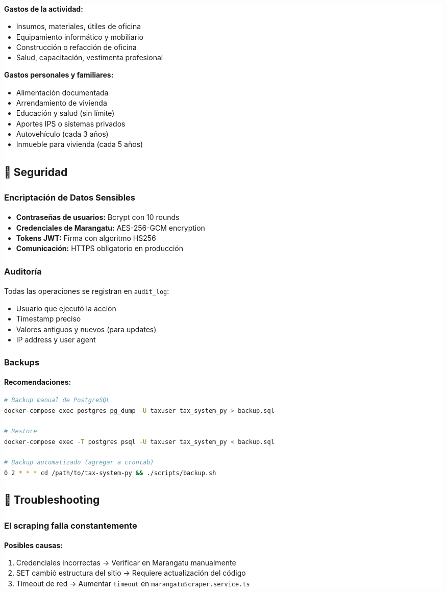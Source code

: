 **Gastos de la actividad:**
- Insumos, materiales, útiles de oficina
- Equipamiento informático y mobiliario
- Construcción o refacción de oficina
- Salud, capacitación, vestimenta profesional

**Gastos personales y familiares:**
- Alimentación documentada
- Arrendamiento de vivienda
- Educación y salud (sin límite)
- Aportes IPS o sistemas privados
- Autovehículo (cada 3 años)
- Inmueble para vivienda (cada 5 años)

## 🔐 Seguridad

### Encriptación de Datos Sensibles

- **Contraseñas de usuarios:** Bcrypt con 10 rounds
- **Credenciales de Marangatu:** AES-256-GCM encryption
- **Tokens JWT:** Firma con algoritmo HS256
- **Comunicación:** HTTPS obligatorio en producción

### Auditoría

Todas las operaciones se registran en `audit_log`:
- Usuario que ejecutó la acción
- Timestamp preciso
- Valores antiguos y nuevos (para updates)
- IP address y user agent

### Backups

**Recomendaciones:**

```bash
# Backup manual de PostgreSQL
docker-compose exec postgres pg_dump -U taxuser tax_system_py > backup.sql

# Restore
docker-compose exec -T postgres psql -U taxuser tax_system_py < backup.sql

# Backup automatizado (agregar a crontab)
0 2 * * * cd /path/to/tax-system-py && ./scripts/backup.sh
```

## 🐛 Troubleshooting

### El scraping falla constantemente

**Posibles causas:**
1. Credenciales incorrectas → Verificar en Marangatu manualmente
2. SET cambió estructura del sitio → Requiere actualización del código
3. Timeout de red → Aumentar `timeout` en `marangatuScraper.service.ts`
